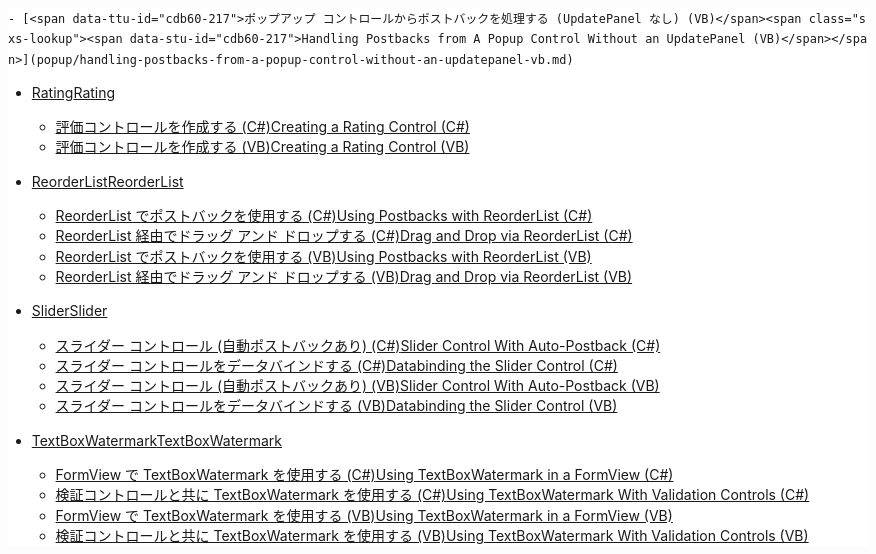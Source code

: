     - [<span data-ttu-id="cdb60-217">ポップアップ コントロールからポストバックを処理する (UpdatePanel なし) (VB)</span><span class="sxs-lookup"><span data-stu-id="cdb60-217">Handling Postbacks from A Popup Control Without an UpdatePanel (VB)</span></span>](popup/handling-postbacks-from-a-popup-control-without-an-updatepanel-vb.md)
- [<span data-ttu-id="cdb60-218">Rating</span><span class="sxs-lookup"><span data-stu-id="cdb60-218">Rating</span></span>](rating/index.md)

    - [<span data-ttu-id="cdb60-219">評価コントロールを作成する (C#)</span><span class="sxs-lookup"><span data-stu-id="cdb60-219">Creating a Rating Control (C#)</span></span>](rating/creating-a-rating-control-cs.md)
    - [<span data-ttu-id="cdb60-220">評価コントロールを作成する (VB)</span><span class="sxs-lookup"><span data-stu-id="cdb60-220">Creating a Rating Control (VB)</span></span>](rating/creating-a-rating-control-vb.md)
- [<span data-ttu-id="cdb60-221">ReorderList</span><span class="sxs-lookup"><span data-stu-id="cdb60-221">ReorderList</span></span>](reorderlist/index.md)

    - [<span data-ttu-id="cdb60-222">ReorderList でポストバックを使用する (C#)</span><span class="sxs-lookup"><span data-stu-id="cdb60-222">Using Postbacks with ReorderList (C#)</span></span>](reorderlist/using-postbacks-with-reorderlist-cs.md)
    - [<span data-ttu-id="cdb60-223">ReorderList 経由でドラッグ アンド ドロップする (C#)</span><span class="sxs-lookup"><span data-stu-id="cdb60-223">Drag and Drop via ReorderList (C#)</span></span>](reorderlist/drag-and-drop-via-reorderlist-cs.md)
    - [<span data-ttu-id="cdb60-224">ReorderList でポストバックを使用する (VB)</span><span class="sxs-lookup"><span data-stu-id="cdb60-224">Using Postbacks with ReorderList (VB)</span></span>](reorderlist/using-postbacks-with-reorderlist-vb.md)
    - [<span data-ttu-id="cdb60-225">ReorderList 経由でドラッグ アンド ドロップする (VB)</span><span class="sxs-lookup"><span data-stu-id="cdb60-225">Drag and Drop via ReorderList (VB)</span></span>](reorderlist/drag-and-drop-via-reorderlist-vb.md)
- [<span data-ttu-id="cdb60-226">Slider</span><span class="sxs-lookup"><span data-stu-id="cdb60-226">Slider</span></span>](slider/index.md)

    - [<span data-ttu-id="cdb60-227">スライダー コントロール (自動ポストバックあり) (C#)</span><span class="sxs-lookup"><span data-stu-id="cdb60-227">Slider Control With Auto-Postback (C#)</span></span>](slider/using-the-slider-control-with-auto-postback-cs.md)
    - [<span data-ttu-id="cdb60-228">スライダー コントロールをデータバインドする (C#)</span><span class="sxs-lookup"><span data-stu-id="cdb60-228">Databinding the Slider Control (C#)</span></span>](slider/databinding-the-slider-control-cs.md)
    - [<span data-ttu-id="cdb60-229">スライダー コントロール (自動ポストバックあり) (VB)</span><span class="sxs-lookup"><span data-stu-id="cdb60-229">Slider Control With Auto-Postback (VB)</span></span>](slider/using-the-slider-control-with-auto-postback-vb.md)
    - [<span data-ttu-id="cdb60-230">スライダー コントロールをデータバインドする (VB)</span><span class="sxs-lookup"><span data-stu-id="cdb60-230">Databinding the Slider Control (VB)</span></span>](slider/databinding-the-slider-control-vb.md)
- [<span data-ttu-id="cdb60-231">TextBoxWatermark</span><span class="sxs-lookup"><span data-stu-id="cdb60-231">TextBoxWatermark</span></span>](textboxwatermark/index.md)

    - [<span data-ttu-id="cdb60-232">FormView で TextBoxWatermark を使用する (C#)</span><span class="sxs-lookup"><span data-stu-id="cdb60-232">Using TextBoxWatermark in a FormView (C#)</span></span>](textboxwatermark/using-textboxwatermark-in-a-formview-cs.md)
    - [<span data-ttu-id="cdb60-233">検証コントロールと共に TextBoxWatermark を使用する (C#)</span><span class="sxs-lookup"><span data-stu-id="cdb60-233">Using TextBoxWatermark With Validation Controls (C#)</span></span>](textboxwatermark/using-textboxwatermark-with-validation-controls-cs.md)
    - [<span data-ttu-id="cdb60-234">FormView で TextBoxWatermark を使用する (VB)</span><span class="sxs-lookup"><span data-stu-id="cdb60-234">Using TextBoxWatermark in a FormView (VB)</span></span>](textboxwatermark/using-textboxwatermark-in-a-formview-vb.md)
    - [<span data-ttu-id="cdb60-235">検証コントロールと共に TextBoxWatermark を使用する (VB)</span><span class="sxs-lookup"><span data-stu-id="cdb60-235">Using TextBoxWatermark With Validation Controls (VB)</span></span>](textboxwatermark/using-textboxwatermark-with-validation-controls-vb.md)
